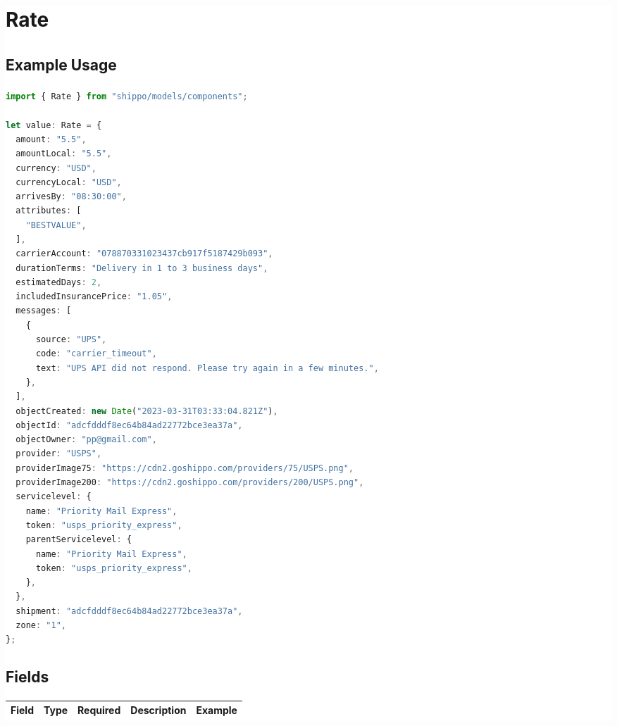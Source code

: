 # Rate

## Example Usage

```typescript
import { Rate } from "shippo/models/components";

let value: Rate = {
  amount: "5.5",
  amountLocal: "5.5",
  currency: "USD",
  currencyLocal: "USD",
  arrivesBy: "08:30:00",
  attributes: [
    "BESTVALUE",
  ],
  carrierAccount: "078870331023437cb917f5187429b093",
  durationTerms: "Delivery in 1 to 3 business days",
  estimatedDays: 2,
  includedInsurancePrice: "1.05",
  messages: [
    {
      source: "UPS",
      code: "carrier_timeout",
      text: "UPS API did not respond. Please try again in a few minutes.",
    },
  ],
  objectCreated: new Date("2023-03-31T03:33:04.821Z"),
  objectId: "adcfdddf8ec64b84ad22772bce3ea37a",
  objectOwner: "pp@gmail.com",
  provider: "USPS",
  providerImage75: "https://cdn2.goshippo.com/providers/75/USPS.png",
  providerImage200: "https://cdn2.goshippo.com/providers/200/USPS.png",
  servicelevel: {
    name: "Priority Mail Express",
    token: "usps_priority_express",
    parentServicelevel: {
      name: "Priority Mail Express",
      token: "usps_priority_express",
    },
  },
  shipment: "adcfdddf8ec64b84ad22772bce3ea37a",
  zone: "1",
};
```

## Fields

| Field                                                                                                                                                                                                                                                                                                                                                                                                                               | Type                                                                                                                                                                                                                                                                                                                                                                                                                                | Required                                                                                                                                                                                                                                                                                                                                                                                                                            | Description                                                                                                                                                                                                                                                                                                                                                                                                                         | Example                                                                                                                                                                                                                                                                                                                                                                                                                             |
| ----------------------------------------------------------------------------------------------------------------------------------------------------------------------------------------------------------------------------------------------------------------------------------------------------------------------------------------------------------------------------------------------------------------------------------- | ----------------------------------------------------------------------------------------------------------------------------------------------------------------------------------------------------------------------------------------------------------------------------------------------------------------------------------------------------------------------------------------------------------------------------------- | ----------------------------------------------------------------------------------------------------------------------------------------------------------------------------------------------------------------------------------------------------------------------------------------------------------------------------------------------------------------------------------------------------------------------------------- | ----------------------------------------------------------------------------------------------------------------------------------------------------------------------------------------------------------------------------------------------------------------------------------------------------------------------------------------------------------------------------------------------------------------------------------- | ----------------------------------------------------------------------------------------------------------------------------------------------------------------------------------------------------------------------------------------------------------------------------------------------------------------------------------------------------------------------------------------------------------------------------------- |